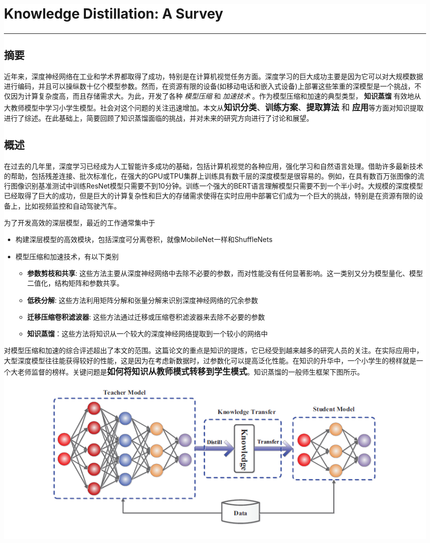 # Knowledge Distillation: A Survey

***

## 摘要

  近年来，深度神经网络在工业和学术界都取得了成功，特别是在计算机视觉任务方面。深度学习的巨大成功主要是因为它可以对大规模数据进行编码，并且可以操纵数十亿个模型参数。然而，在资源有限的设备(如移动电话和嵌入式设备)上部署这些笨重的深模型是一个挑战，不仅因为计算复杂度高，而且存储需求大。为此，开发了各种 *模型压缩* 和 *加速技术* 。作为模型压缩和加速的典型类型， **知识蒸馏** 有效地从大教师模型中学习小学生模型。社会对这个问题的关注迅速增加。本文从<big>**知识分类**、**训练方案**、**提取算法** 和 **应用**</big>等方面对知识提取进行了综述。在此基础上，简要回顾了知识蒸馏面临的挑战，并对未来的研究方向进行了讨论和展望。

## 概述

在过去的几年里，深度学习已经成为人工智能许多成功的基础，包括计算机视觉的各种应用，强化学习和自然语言处理。借助许多最新技术的帮助，包括残差连接、批次标准化，在强大的GPU或TPU集群上训练具有数千层的深度模型是很容易的。例如，在具有数百万张图像的流行图像识别基准测试中训练ResNet模型只需要不到10分钟。训练一个强大的BERT语言理解模型只需要不到一个半小时。大规模的深度模型已经取得了巨大的成功，但是巨大的计算复杂性和巨大的存储需求使得在实时应用中部署它们成为一个巨大的挑战，特别是在资源有限的设备上，比如视频监控和自动驾驶汽车。

为了开发高效的深层模型，最近的工作通常集中于

  * 构建深层模型的高效模块，包括深度可分离卷积，就像MobileNet一样和ShuffleNets

  * 模型压缩和加速技术，有以下类别

    - **参数剪枝和共享**: 这些方法主要从深度神经网络中去除不必要的参数，而对性能没有任何显著影响。这一类别又分为模型量化、模型二值化，结构矩阵和参数共享。

    - **低秩分解**: 这些方法利用矩阵分解和张量分解来识别深度神经网络的冗余参数

    - **迁移压缩卷积滤波器**: 这些方法通过迁移或压缩卷积滤波器来去除不必要的参数

    - **知识蒸馏**：这些方法将知识从一个较大的深度神经网络提取到一个较小的网络中

  对模型压缩和加速的综合评述超出了本文的范围。这篇论文的重点是知识的提炼，它已经受到越来越多的研究人员的关注。在实际应用中，大型深度模型往往能获得较好的性能，这是因为在考虑新数据时，过参数化可以提高泛化性能。在知识的升华中，一个小学生的榜样就是一个大老师监督的榜样。关键问题是<big><strong>如何将知识从教师模式转移到学生模式</strong></big>。知识蒸馏的一般师生框架下图所示。

  <center>
    <img width='700px' src='./imgs/kd-1.png'/> </br></br>
  </center>
